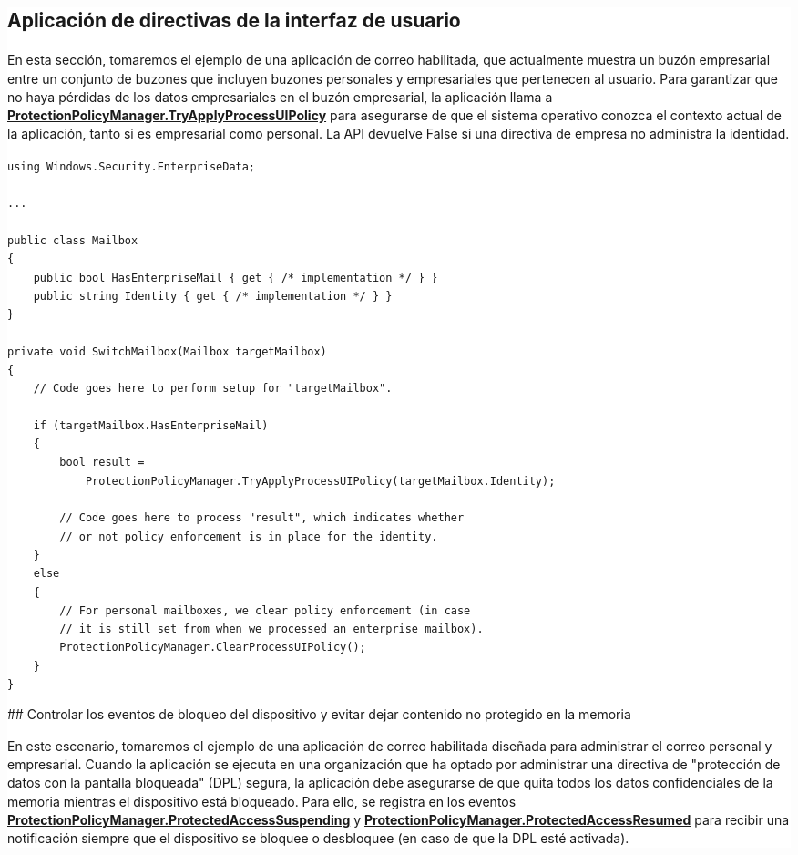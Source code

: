 ## Aplicación de directivas de la interfaz de usuario


En esta sección, tomaremos el ejemplo de una aplicación de correo habilitada, que actualmente muestra un buzón empresarial entre un conjunto de buzones que incluyen buzones personales y empresariales que pertenecen al usuario. Para garantizar que no haya pérdidas de los datos empresariales en el buzón empresarial, la aplicación llama a [**ProtectionPolicyManager.TryApplyProcessUIPolicy**](https://msdn.microsoft.com/library/windows/apps/dn705791) para asegurarse de que el sistema operativo conozca el contexto actual de la aplicación, tanto si es empresarial como personal. La API devuelve False si una directiva de empresa no administra la identidad.

```CSharp
using Windows.Security.EnterpriseData;

...

public class Mailbox
{
    public bool HasEnterpriseMail { get { /* implementation */ } }
    public string Identity { get { /* implementation */ } }
}

private void SwitchMailbox(Mailbox targetMailbox)
{
    // Code goes here to perform setup for "targetMailbox".

    if (targetMailbox.HasEnterpriseMail)
    {
        bool result = 
            ProtectionPolicyManager.TryApplyProcessUIPolicy(targetMailbox.Identity);

        // Code goes here to process "result", which indicates whether
        // or not policy enforcement is in place for the identity.
    }
    else
    {
        // For personal mailboxes, we clear policy enforcement (in case
        // it is still set from when we processed an enterprise mailbox).
        ProtectionPolicyManager.ClearProcessUIPolicy();
    }
}
```
<span id="handle-lock-events"/>
## Controlar los eventos de bloqueo del dispositivo y evitar dejar contenido no protegido en la memoria


En este escenario, tomaremos el ejemplo de una aplicación de correo habilitada diseñada para administrar el correo personal y empresarial. Cuando la aplicación se ejecuta en una organización que ha optado por administrar una directiva de "protección de datos con la pantalla bloqueada" (DPL) segura, la aplicación debe asegurarse de que quita todos los datos confidenciales de la memoria mientras el dispositivo está bloqueado. Para ello, se registra en los eventos [**ProtectionPolicyManager.ProtectedAccessSuspending**](https://msdn.microsoft.com/library/windows/apps/dn705787) y [**ProtectionPolicyManager.ProtectedAccessResumed**](https://msdn.microsoft.com/library/windows/apps/dn705786) para recibir una notificación siempre que el dispositivo se bloquee o desbloquee (en caso de que la DPL esté activada).
